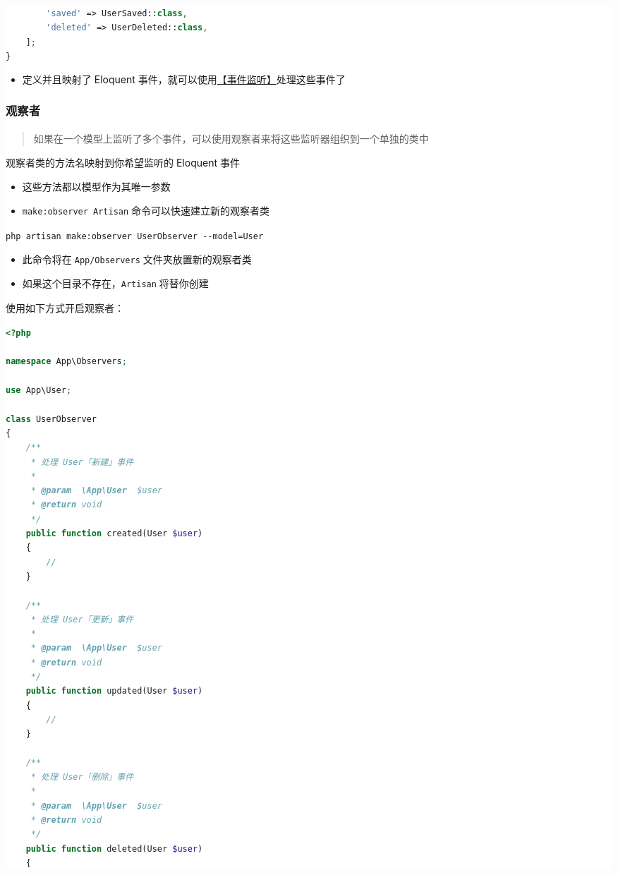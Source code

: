 ```php
        'saved' => UserSaved::class,
        'deleted' => UserDeleted::class,
    ];
}
```

- 定义并且映射了 Eloquent 事件，就可以使用[【事件监听】](https://learnku.com/docs/laravel/6.x/events/5162#defining-listeners)处理这些事件了

### 观察者

> 如果在一个模型上监听了多个事件，可以使用观察者来将这些监听器组织到一个单独的类中

观察者类的方法名映射到你希望监听的 Eloquent 事件

- 这些方法都以模型作为其唯一参数

- `make:observer Artisan` 命令可以快速建立新的观察者类

```
php artisan make:observer UserObserver --model=User
```

- 此命令将在 `App/Observers` 文件夹放置新的观察者类

- 如果这个目录不存在，`Artisan` 将替你创建

使用如下方式开启观察者：

```php
<?php

namespace App\Observers;

use App\User;

class UserObserver
{
    /**
     * 处理 User「新建」事件
     *
     * @param  \App\User  $user
     * @return void
     */
    public function created(User $user)
    {
        //
    }

    /**
     * 处理 User「更新」事件
     *
     * @param  \App\User  $user
     * @return void
     */
    public function updated(User $user)
    {
        //
    }

    /**
     * 处理 User「删除」事件
     *
     * @param  \App\User  $user
     * @return void
     */
    public function deleted(User $user)
    {
```